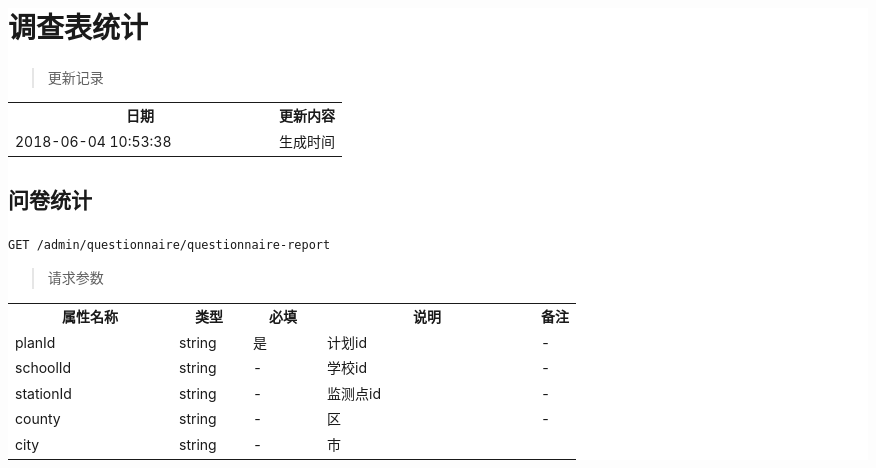 # 调查表统计

> 更新记录

<table>
    <tr>
        <th style="width:250px;">日期</th>
        <th>更新内容</th>
    </tr>
    <tr>
        <td>2018-06-04 10:53:38</td>
        <td>生成时间</td>
    </tr>
</table>

## 问卷统计

```
GET /admin/questionnaire/questionnaire-report
```
> 请求参数

<table>
    <tr>
        <th style="width:150px;">属性名称</th>
        <th style="width:60px;">类型</th>
        <th style="width:60px;">必填</th>
        <th style="width:200px;">说明</th>
        <th>备注</th>
    </tr>
    <tr>
        <td>planId</td>
        <td>string</td>
        <td>是</td>
        <td>计划id</td>
        <td>-</td>
    </tr>
    <tr>
        <td>schoolId</td>
        <td>string</td>
        <td>-</td>
        <td>学校id</td>
        <td>-</td>
    </tr>
    <tr>
        <td>stationId</td>
        <td>string</td>
        <td>-</td>
        <td>监测点id</td>
        <td>-</td>
    </tr>
    <tr>
        <td>county</td>
        <td>string</td>
        <td>-</td>
        <td>区</td>
        <td>-</td>
    </tr>
    <tr>
        <td>city</td>
        <td>string</td>
        <td>-</td>
        <td>市</td>